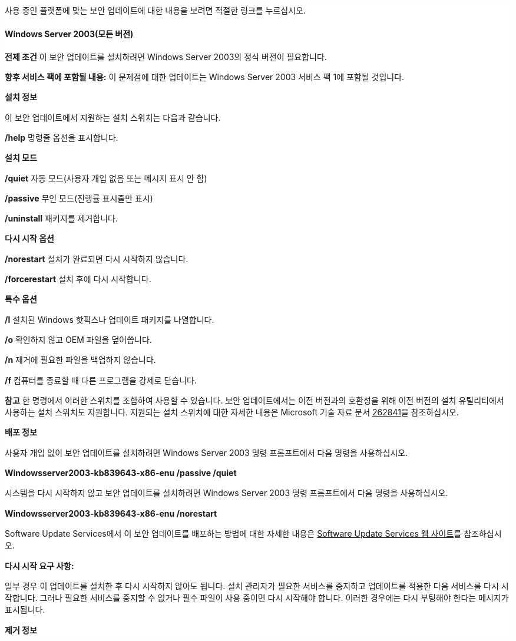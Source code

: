 사용 중인 플랫폼에 맞는 보안 업데이트에 대한 내용을 보려면 적절한 링크를 누르십시오.

#### Windows Server 2003(모든 버전)

**전제 조건**
이 보안 업데이트를 설치하려면 Windows Server 2003의 정식 버전이 필요합니다.

**향후 서비스 팩에 포함될 내용:**
이 문제점에 대한 업데이트는 Windows Server 2003 서비스 팩 1에 포함될 것입니다.

**설치 정보**

이 보안 업데이트에서 지원하는 설치 스위치는 다음과 같습니다.

**/help** 명령줄 옵션을 표시합니다.

**설치 모드**

**/quiet** 자동 모드(사용자 개입 없음 또는 메시지 표시 안 함)

**/passive** 무인 모드(진행률 표시줄만 표시)

**/uninstall** 패키지를 제거합니다.

**다시 시작 옵션**

**/norestart** 설치가 완료되면 다시 시작하지 않습니다.

**/forcerestart** 설치 후에 다시 시작합니다.

**특수 옵션**

**/l** 설치된 Windows 핫픽스나 업데이트 패키지를 나열합니다.

**/o** 확인하지 않고 OEM 파일을 덮어씁니다.

**/n** 제거에 필요한 파일을 백업하지 않습니다.

**/f** 컴퓨터를 종료할 때 다른 프로그램을 강제로 닫습니다.

**참고** 한 명령에서 이러한 스위치를 조합하여 사용할 수 있습니다. 보안 업데이트에서는 이전 버전과의 호환성을 위해 이전 버전의 설치 유틸리티에서 사용하는 설치 스위치도 지원합니다. 지원되는 설치 스위치에 대한 자세한 내용은 Microsoft 기술 자료 문서 [262841](http://support.microsoft.com/?scid=262841)을 참조하십시오.

**배포 정보**

사용자 개입 없이 보안 업데이트를 설치하려면 Windows Server 2003 명령 프롬프트에서 다음 명령을 사용하십시오.

**Windowsserver2003-kb839643-x86-enu /passive /quiet**

시스템을 다시 시작하지 않고 보안 업데이트를 설치하려면 Windows Server 2003 명령 프롬프트에서 다음 명령을 사용하십시오.

**Windowsserver2003-kb839643-x86-enu /norestart**

Software Update Services에서 이 보안 업데이트를 배포하는 방법에 대한 자세한 내용은 [Software Update Services 웹 사이트](http://www.microsoft.com/korea/windowsserversystem/sus/susoverview.asp)를 참조하십시오.

**다시 시작 요구 사항:**

일부 경우 이 업데이트를 설치한 후 다시 시작하지 않아도 됩니다. 설치 관리자가 필요한 서비스를 중지하고 업데이트를 적용한 다음 서비스를 다시 시작합니다. 그러나 필요한 서비스를 중지할 수 없거나 필수 파일이 사용 중이면 다시 시작해야 합니다. 이러한 경우에는 다시 부팅해야 한다는 메시지가 표시됩니다.

**제거 정보**
